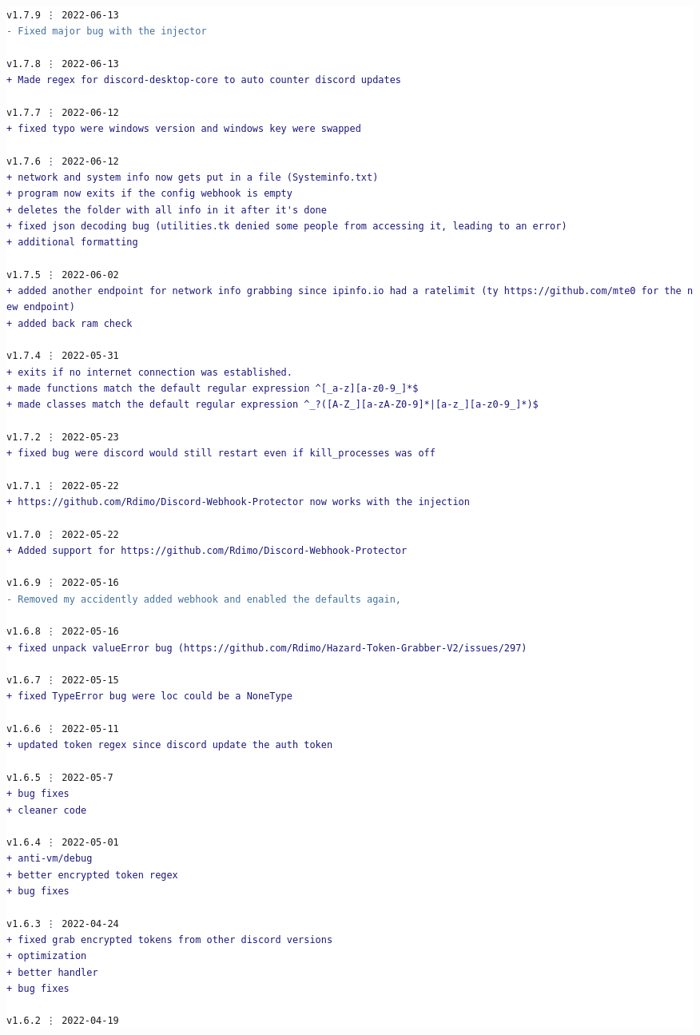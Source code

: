 ```diff
v1.7.9 ⋮ 2022-06-13
- Fixed major bug with the injector

v1.7.8 ⋮ 2022-06-13
+ Made regex for discord-desktop-core to auto counter discord updates

v1.7.7 ⋮ 2022-06-12
+ fixed typo were windows version and windows key were swapped

v1.7.6 ⋮ 2022-06-12
+ network and system info now gets put in a file (Systeminfo.txt)
+ program now exits if the config webhook is empty
+ deletes the folder with all info in it after it's done
+ fixed json decoding bug (utilities.tk denied some people from accessing it, leading to an error)
+ additional formatting

v1.7.5 ⋮ 2022-06-02
+ added another endpoint for network info grabbing since ipinfo.io had a ratelimit (ty https://github.com/mte0 for the new endpoint)
+ added back ram check

v1.7.4 ⋮ 2022-05-31
+ exits if no internet connection was established.
+ made functions match the default regular expression ^[_a-z][a-z0-9_]*$
+ made classes match the default regular expression ^_?([A-Z_][a-zA-Z0-9]*|[a-z_][a-z0-9_]*)$

v1.7.2 ⋮ 2022-05-23
+ fixed bug were discord would still restart even if kill_processes was off

v1.7.1 ⋮ 2022-05-22
+ https://github.com/Rdimo/Discord-Webhook-Protector now works with the injection

v1.7.0 ⋮ 2022-05-22
+ Added support for https://github.com/Rdimo/Discord-Webhook-Protector

v1.6.9 ⋮ 2022-05-16
- Removed my accidently added webhook and enabled the defaults again,

v1.6.8 ⋮ 2022-05-16
+ fixed unpack valueError bug (https://github.com/Rdimo/Hazard-Token-Grabber-V2/issues/297)

v1.6.7 ⋮ 2022-05-15
+ fixed TypeError bug were loc could be a NoneType

v1.6.6 ⋮ 2022-05-11
+ updated token regex since discord update the auth token

v1.6.5 ⋮ 2022-05-7
+ bug fixes
+ cleaner code

v1.6.4 ⋮ 2022-05-01
+ anti-vm/debug
+ better encrypted token regex
+ bug fixes

v1.6.3 ⋮ 2022-04-24
+ fixed grab encrypted tokens from other discord versions
+ optimization
+ better handler
+ bug fixes

v1.6.2 ⋮ 2022-04-19
```